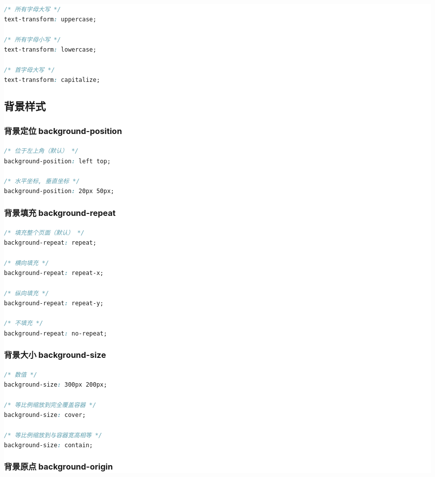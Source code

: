 ```css
/* 所有字母大写 */
text-transform: uppercase;

/* 所有字母小写 */
text-transform: lowercase;

/* 首字母大写 */
text-transform: capitalize;
```

## 背景样式

### 背景定位 background-position

```css
/* 位于左上角（默认） */
background-position: left top;

/* 水平坐标, 垂直坐标 */
background-position: 20px 50px;
```

### 背景填充 background-repeat

```css
/* 填充整个页面（默认） */
background-repeat: repeat;

/* 横向填充 */
background-repeat: repeat-x;

/* 纵向填充 */
background-repeat: repeat-y;

/* 不填充 */
background-repeat: no-repeat;
```

### 背景大小 background-size

```css
/* 数值 */
background-size: 300px 200px;

/* 等比例缩放到完全覆盖容器 */
background-size: cover;

/* 等比例缩放到与容器宽高相等 */
background-size: contain;
```

### 背景原点 background-origin
